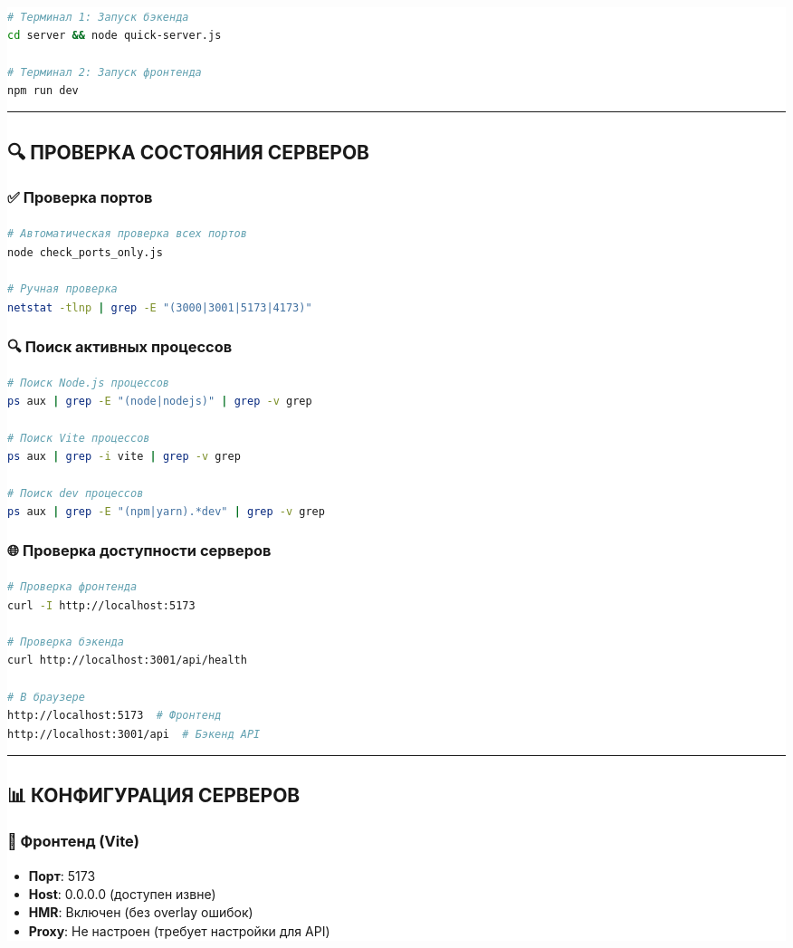 ```bash
# Терминал 1: Запуск бэкенда
cd server && node quick-server.js

# Терминал 2: Запуск фронтенда  
npm run dev
```

---

## 🔍 ПРОВЕРКА СОСТОЯНИЯ СЕРВЕРОВ

### ✅ Проверка портов
```bash
# Автоматическая проверка всех портов
node check_ports_only.js

# Ручная проверка
netstat -tlnp | grep -E "(3000|3001|5173|4173)"
```

### 🔍 Поиск активных процессов
```bash
# Поиск Node.js процессов
ps aux | grep -E "(node|nodejs)" | grep -v grep

# Поиск Vite процессов  
ps aux | grep -i vite | grep -v grep

# Поиск dev процессов
ps aux | grep -E "(npm|yarn).*dev" | grep -v grep
```

### 🌐 Проверка доступности серверов
```bash
# Проверка фронтенда
curl -I http://localhost:5173

# Проверка бэкенда
curl http://localhost:3001/api/health

# В браузере
http://localhost:5173  # Фронтенд
http://localhost:3001/api  # Бэкенд API
```

---

## 📊 КОНФИГУРАЦИЯ СЕРВЕРОВ

### 🎨 Фронтенд (Vite)
- **Порт**: 5173
- **Host**: 0.0.0.0 (доступен извне)  
- **HMR**: Включен (без overlay ошибок)
- **Proxy**: Не настроен (требует настройки для API)
